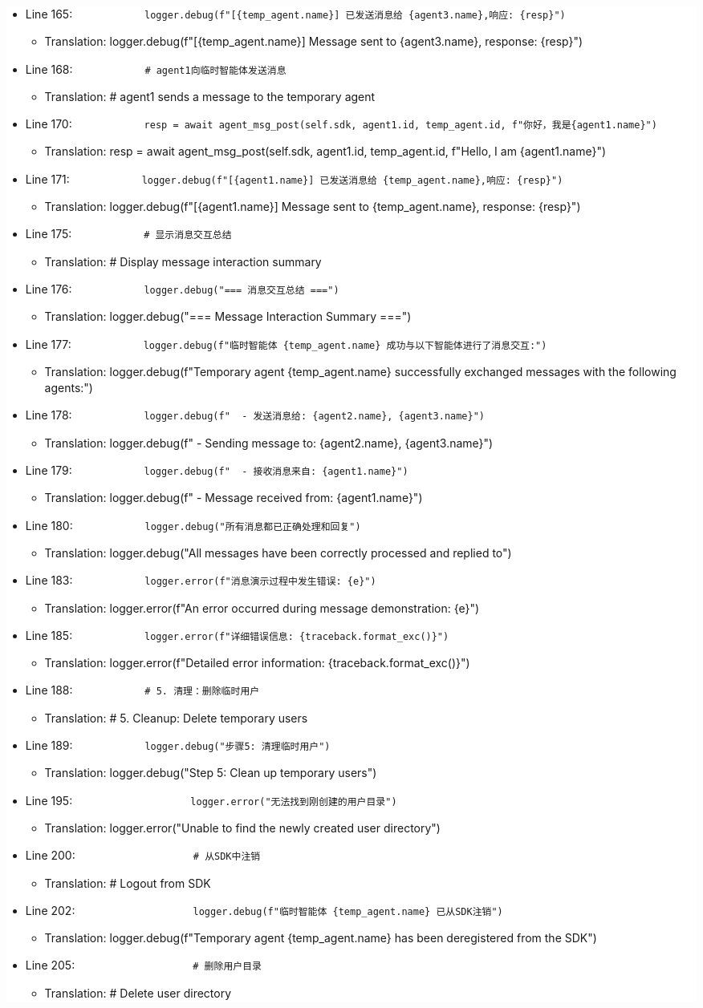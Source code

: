 - Line 165: `            logger.debug(f"[{temp_agent.name}] 已发送消息给 {agent3.name},响应: {resp}")`
  - Translation:             logger.debug(f"[{temp_agent.name}] Message sent to {agent3.name}, response: {resp}")

- Line 168: `            # agent1向临时智能体发送消息`
  - Translation:             # agent1 sends a message to the temporary agent

- Line 170: `            resp = await agent_msg_post(self.sdk, agent1.id, temp_agent.id, f"你好，我是{agent1.name}")`
  - Translation:             resp = await agent_msg_post(self.sdk, agent1.id, temp_agent.id, f"Hello, I am {agent1.name}")

- Line 171: `            logger.debug(f"[{agent1.name}] 已发送消息给 {temp_agent.name},响应: {resp}")`
  - Translation:             logger.debug(f"[{agent1.name}] Message sent to {temp_agent.name}, response: {resp}")

- Line 175: `            # 显示消息交互总结`
  - Translation:             # Display message interaction summary

- Line 176: `            logger.debug("=== 消息交互总结 ===")`
  - Translation:             logger.debug("=== Message Interaction Summary ===")

- Line 177: `            logger.debug(f"临时智能体 {temp_agent.name} 成功与以下智能体进行了消息交互:")`
  - Translation:             logger.debug(f"Temporary agent {temp_agent.name} successfully exchanged messages with the following agents:")

- Line 178: `            logger.debug(f"  - 发送消息给: {agent2.name}, {agent3.name}")`
  - Translation:             logger.debug(f"  - Sending message to: {agent2.name}, {agent3.name}")

- Line 179: `            logger.debug(f"  - 接收消息来自: {agent1.name}")`
  - Translation:             logger.debug(f"  - Message received from: {agent1.name}")

- Line 180: `            logger.debug("所有消息都已正确处理和回复")`
  - Translation:             logger.debug("All messages have been correctly processed and replied to")

- Line 183: `            logger.error(f"消息演示过程中发生错误: {e}")`
  - Translation:             logger.error(f"An error occurred during message demonstration: {e}")

- Line 185: `            logger.error(f"详细错误信息: {traceback.format_exc()}")`
  - Translation:             logger.error(f"Detailed error information: {traceback.format_exc()}")

- Line 188: `            # 5. 清理：删除临时用户`
  - Translation:             # 5. Cleanup: Delete temporary users

- Line 189: `            logger.debug("步骤5: 清理临时用户")`
  - Translation:             logger.debug("Step 5: Clean up temporary users")

- Line 195: `                    logger.error("无法找到刚创建的用户目录")`
  - Translation:                     logger.error("Unable to find the newly created user directory")

- Line 200: `                    # 从SDK中注销`
  - Translation:                     # Logout from SDK

- Line 202: `                    logger.debug(f"临时智能体 {temp_agent.name} 已从SDK注销")`
  - Translation:                     logger.debug(f"Temporary agent {temp_agent.name} has been deregistered from the SDK")

- Line 205: `                    # 删除用户目录`
  - Translation:                     # Delete user directory
